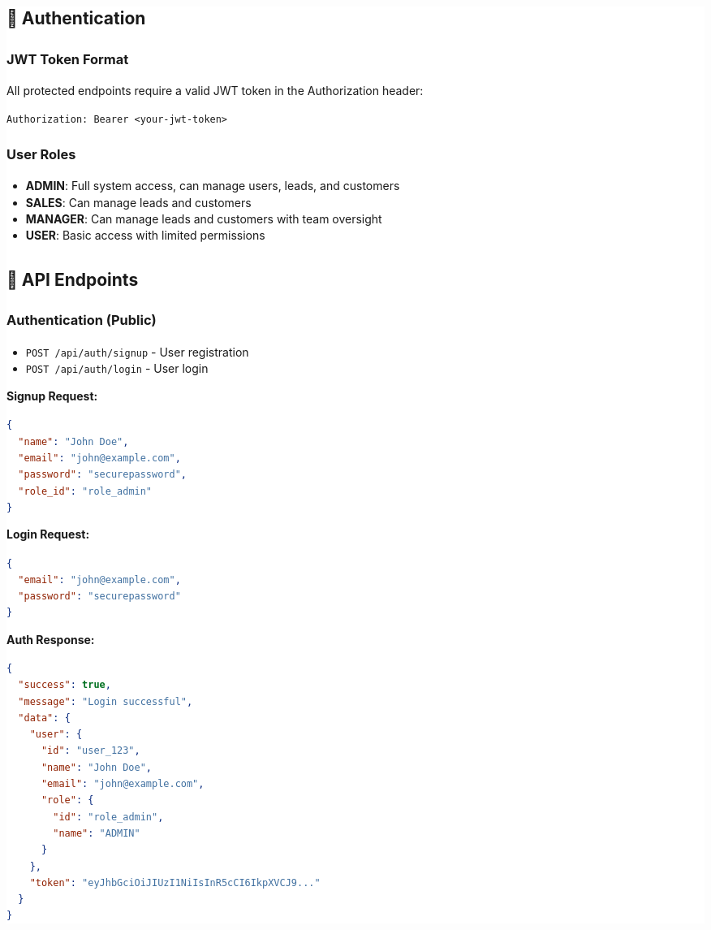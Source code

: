 ## 🔐 Authentication

### JWT Token Format
All protected endpoints require a valid JWT token in the Authorization header:
```
Authorization: Bearer <your-jwt-token>
```

### User Roles
- **ADMIN**: Full system access, can manage users, leads, and customers
- **SALES**: Can manage leads and customers
- **MANAGER**: Can manage leads and customers with team oversight
- **USER**: Basic access with limited permissions

## 📡 API Endpoints

### Authentication (Public)
- `POST /api/auth/signup` - User registration
- `POST /api/auth/login` - User login

**Signup Request:**
```json
{
  "name": "John Doe",
  "email": "john@example.com",
  "password": "securepassword",
  "role_id": "role_admin"
}
```

**Login Request:**
```json
{
  "email": "john@example.com",
  "password": "securepassword"
}
```

**Auth Response:**
```json
{
  "success": true,
  "message": "Login successful",
  "data": {
    "user": {
      "id": "user_123",
      "name": "John Doe",
      "email": "john@example.com",
      "role": {
        "id": "role_admin",
        "name": "ADMIN"
      }
    },
    "token": "eyJhbGciOiJIUzI1NiIsInR5cCI6IkpXVCJ9..."
  }
}
```
